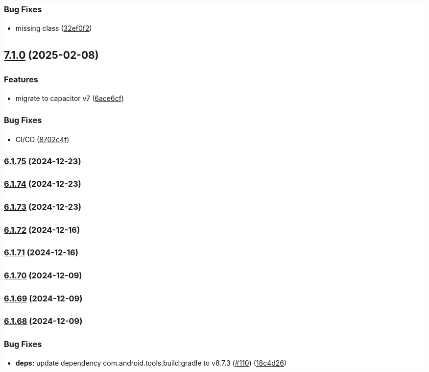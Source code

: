 
### Bug Fixes

* missing class ([32ef0f2](https://github.com/Cap-go/capacitor-navigation-bar/commit/32ef0f2b30a206050f00e71e1b8a9d4e58907569))

## [7.1.0](https://github.com/Cap-go/capacitor-navigation-bar/compare/6.1.75...7.1.0) (2025-02-08)


### Features

* migrate to capacitor v7 ([6ace6cf](https://github.com/Cap-go/capacitor-navigation-bar/commit/6ace6cf226cdfb69af892ef3c57d76a224ccfb39))


### Bug Fixes

* CI/CD ([8702c4f](https://github.com/Cap-go/capacitor-navigation-bar/commit/8702c4ff1f5d4d40d684ba6a877a4a6e10cbe674))

### [6.1.75](https://github.com/Cap-go/capacitor-navigation-bar/compare/6.1.74...6.1.75) (2024-12-23)

### [6.1.74](https://github.com/Cap-go/capacitor-navigation-bar/compare/6.1.73...6.1.74) (2024-12-23)

### [6.1.73](https://github.com/Cap-go/capacitor-navigation-bar/compare/6.1.72...6.1.73) (2024-12-23)

### [6.1.72](https://github.com/Cap-go/capacitor-navigation-bar/compare/6.1.71...6.1.72) (2024-12-16)

### [6.1.71](https://github.com/Cap-go/capacitor-navigation-bar/compare/6.1.70...6.1.71) (2024-12-16)

### [6.1.70](https://github.com/Cap-go/capacitor-navigation-bar/compare/6.1.69...6.1.70) (2024-12-09)

### [6.1.69](https://github.com/Cap-go/capacitor-navigation-bar/compare/6.1.68...6.1.69) (2024-12-09)

### [6.1.68](https://github.com/Cap-go/capacitor-navigation-bar/compare/6.1.67...6.1.68) (2024-12-09)


### Bug Fixes

* **deps:** update dependency com.android.tools.build:gradle to v8.7.3 ([#110](https://github.com/Cap-go/capacitor-navigation-bar/issues/110)) ([18c4d26](https://github.com/Cap-go/capacitor-navigation-bar/commit/18c4d26cefbe844a3656498ca278a4bbc570e4b2))
